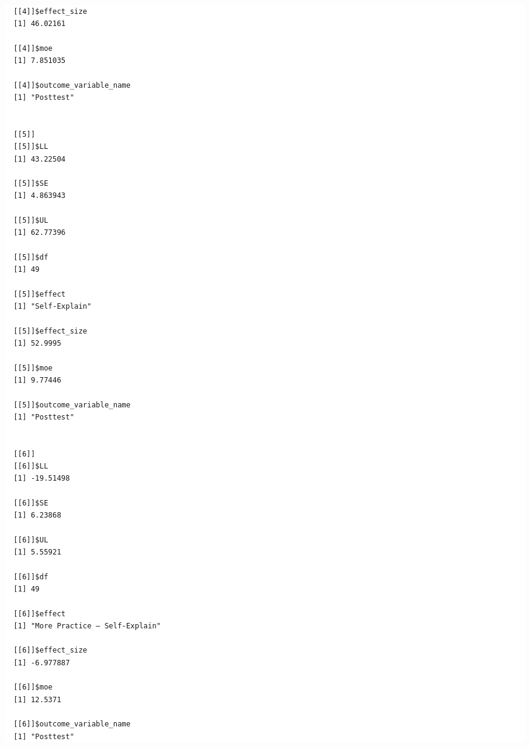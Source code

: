       [[4]]$effect_size
      [1] 46.02161
      
      [[4]]$moe
      [1] 7.851035
      
      [[4]]$outcome_variable_name
      [1] "Posttest"
      
      
      [[5]]
      [[5]]$LL
      [1] 43.22504
      
      [[5]]$SE
      [1] 4.863943
      
      [[5]]$UL
      [1] 62.77396
      
      [[5]]$df
      [1] 49
      
      [[5]]$effect
      [1] "Self-Explain"
      
      [[5]]$effect_size
      [1] 52.9995
      
      [[5]]$moe
      [1] 9.77446
      
      [[5]]$outcome_variable_name
      [1] "Posttest"
      
      
      [[6]]
      [[6]]$LL
      [1] -19.51498
      
      [[6]]$SE
      [1] 6.23868
      
      [[6]]$UL
      [1] 5.55921
      
      [[6]]$df
      [1] 49
      
      [[6]]$effect
      [1] "More Practice ‒ Self-Explain"
      
      [[6]]$effect_size
      [1] -6.977887
      
      [[6]]$moe
      [1] 12.5371
      
      [[6]]$outcome_variable_name
      [1] "Posttest"
      